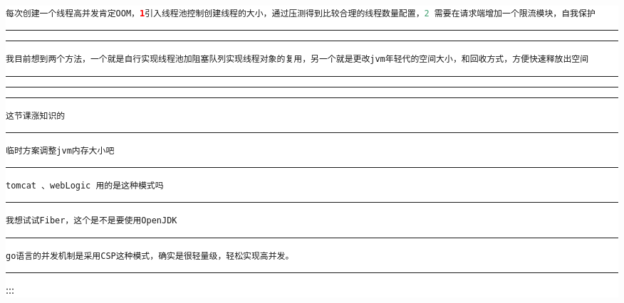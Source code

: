 
 ```java 
每次创建一个线程高并发肯定OOM，1引入线程池控制创建线程的大小，通过压测得到比较合理的线程数量配置，2 需要在请求端增加一个限流模块，自我保护
```

 ----- 
<a style='font-size:1.5em;font-weight:bold'></a> 



 ----- 
<a style='font-size:1.5em;font-weight:bold'></a> 


 ```java 
我目前想到两个方法，一个就是自行实现线程池加阻塞队列实现线程对象的复用，另一个就是更改jvm年轻代的空间大小，和回收方式，方便快速释放出空间
```

 ----- 
<a style='font-size:1.5em;font-weight:bold'></a> 



 ----- 
<a style='font-size:1.5em;font-weight:bold'></a> 



 ----- 
<a style='font-size:1.5em;font-weight:bold'></a> 


 ```java 
这节课涨知识的
```

 ----- 
<a style='font-size:1.5em;font-weight:bold'></a> 


 ```java 
临时方案调整jvm内存大小吧
```

 ----- 
<a style='font-size:1.5em;font-weight:bold'></a> 


 ```java 
tomcat 、webLogic 用的是这种模式吗
```

 ----- 
<a style='font-size:1.5em;font-weight:bold'></a> 


 ```java 
我想试试Fiber，这个是不是要使用OpenJDK
```

 ----- 
<a style='font-size:1.5em;font-weight:bold'></a> 


 ```java 
go语言的并发机制是采用CSP这种模式，确实是很轻量级，轻松实现高并发。
```

 ----- 
:::